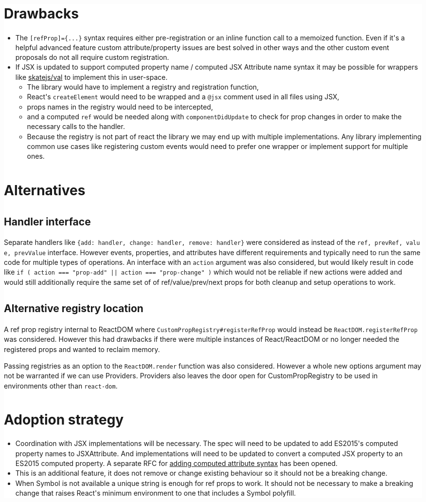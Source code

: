 # Drawbacks

- The `[refProp]={...}` syntax requires either pre-registration or an inline function call to a memoized function. Even if it's a helpful advanced feature custom attribute/property issues are best solved in other ways and the other custom event proposals do not all require custom registration.
- If JSX is updated to support computed property name / computed JSX Attribute name syntax it may be possible for wrappers like [skatejs/val](https://github.com/skatejs/val) to implement this in user-space.
  - The library would have to implement a registry and registration function,
  - React's `createElement` would need to be wrapped and a `@jsx` comment used in all files using JSX,
  - props names in the registry would need to be intercepted,
  - and a computed `ref` would be needed along with `componentDidUpdate` to check for prop changes in order to make the necessary calls to the handler.
  - Because the registry is not part of react the library we may end up with multiple implementations. Any library implementing common use cases like registering custom events would need to prefer one wrapper or implement support for multiple ones.

# Alternatives

## Handler interface

Separate handlers like `{add: handler, change: handler, remove: handler}` were considered as instead of the `ref, prevRef, value, prevValue` interface. However events, properties, and attributes have different requirements and typically need to run the same code for multiple types of operations. An interface with an `action` argument was also considered, but would likely result in code like `if ( action === "prop-add" || action === "prop-change" )` which would not be reliable if new actions were added and would still additionally require the same set of of ref/value/prev/next props for both cleanup and setup operations to work.

## Alternative registry location

A ref prop registry internal to ReactDOM where `CustomPropRegistry#registerRefProp` would instead be `ReactDOM.registerRefProp` was considered. However this had drawbacks if there were multiple instances of React/ReactDOM or no longer needed the registered props and wanted to reclaim memory.

Passing registries as an option to the `ReactDOM.render` function was also considered. However a whole new options argument may not be warranted if we can use Providers. Providers also leaves the door open for CustomPropRegistry to be used in environments other than `react-dom`.

# Adoption strategy

- Coordination with JSX implementations will be necessary. The spec will need to be updated to add ES2015's computed property names to JSXAttribute. And implementations will need to be updated to convert a computed JSX property to an ES2015 computed property. A separate RFC for [adding computed attribute syntax](https://github.com/facebook/jsx/issues/108) has been opened.
- This is an additional feature, it does not remove or change existing behaviour so it should not be a breaking change.
- When Symbol is not available a unique string is enough for ref props to work. It should not be necessary to make a breaking change that raises React's minimum environment to one that includes a Symbol polyfill.
